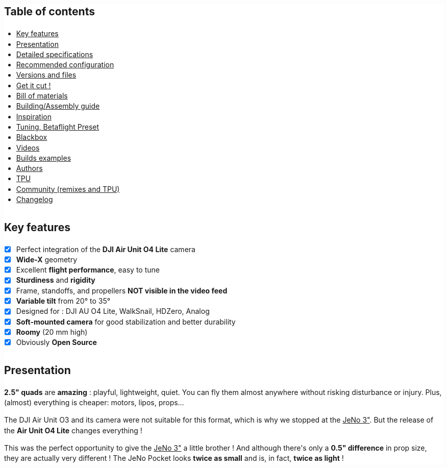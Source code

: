 ## Table of contents

* [Key features](#key-features)
* [Presentation](#presentation)
* [Detailed specifications](#detailed-specifications)
* [Recommended configuration](#recommended-configuration)
* [Versions and files](#versions-and-files)
* [Get it cut !](#buy-it-or-cut-it-)
* [Bill of materials](#bill-of-materials)
* [Building/Assembly guide](#buildingassembly-guide)
* [Inspiration](#inspiration)
* [Tuning, Betaflight Preset](#tuning-betaflight-preset)
* [Blackbox](#blackbox)
* [Videos](#videos)
* [Builds examples](#builds-examples)
* [Authors](#authors)
* [TPU](#tpu)
* [Community (remixes and TPU)](#community-remixes-and-tpu)
* [Changelog](#changelog)

## Key features
- [x] Perfect integration of the **DJI Air Unit O4 Lite** camera
- [x] **Wide-X** geometry
- [x] Excellent **flight performance**, easy to tune
- [x] **Sturdiness** and **rigidity**
- [x] Frame, standoffs, and propellers **NOT visible in the video feed**
- [x] **Variable tilt** from 20° to 35°
- [x] Designed for : DJI AU O4 Lite, WalkSnail, HDZero, Analog
- [x] **Soft-mounted camera** for good stabilization and better durability
- [x] **Roomy** (20 mm high)
- [x] Obviously **Open Source**

## Presentation
**2.5" quads** are **amazing** : playful, lightweight, quiet. You can fly them almost anywhere without risking disturbance or injury. Plus, (almost) everything is cheaper: motors, lipos, props…

The DJI Air Unit O3 and its camera were not suitable for this format, which is why we stopped at the [JeNo 3"](https://github.com/WE-are-FPV/JeNo-3-3.5). But the release of the **Air Unit O4 Lite** changes everything !

This was the perfect opportunity to give the [JeNo 3"](https://github.com/WE-are-FPV/JeNo-3-3.5) a little brother ! And although there's only a **0.5" difference** in prop size, they are actually very different ! The JeNo Pocket looks **twice as small** and is, in fact, **twice as light** !
